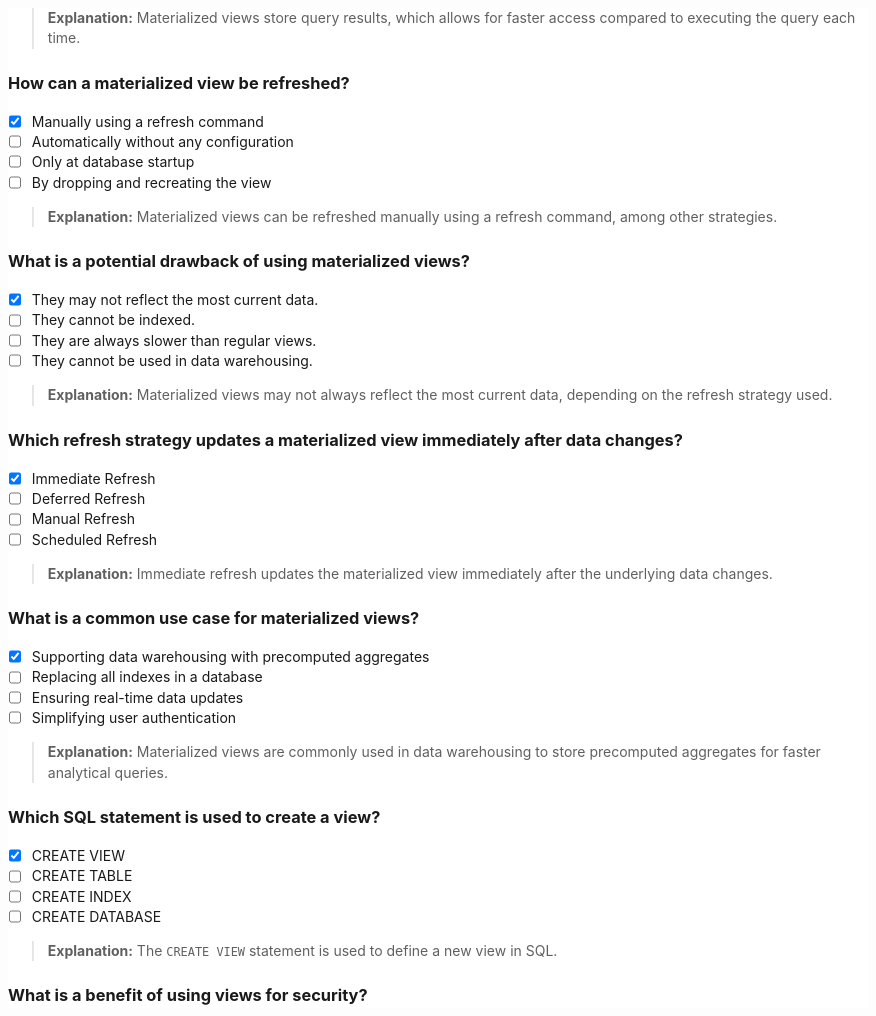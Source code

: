 > **Explanation:** Materialized views store query results, which allows for faster access compared to executing the query each time.

### How can a materialized view be refreshed?

- [x] Manually using a refresh command
- [ ] Automatically without any configuration
- [ ] Only at database startup
- [ ] By dropping and recreating the view

> **Explanation:** Materialized views can be refreshed manually using a refresh command, among other strategies.

### What is a potential drawback of using materialized views?

- [x] They may not reflect the most current data.
- [ ] They cannot be indexed.
- [ ] They are always slower than regular views.
- [ ] They cannot be used in data warehousing.

> **Explanation:** Materialized views may not always reflect the most current data, depending on the refresh strategy used.

### Which refresh strategy updates a materialized view immediately after data changes?

- [x] Immediate Refresh
- [ ] Deferred Refresh
- [ ] Manual Refresh
- [ ] Scheduled Refresh

> **Explanation:** Immediate refresh updates the materialized view immediately after the underlying data changes.

### What is a common use case for materialized views?

- [x] Supporting data warehousing with precomputed aggregates
- [ ] Replacing all indexes in a database
- [ ] Ensuring real-time data updates
- [ ] Simplifying user authentication

> **Explanation:** Materialized views are commonly used in data warehousing to store precomputed aggregates for faster analytical queries.

### Which SQL statement is used to create a view?

- [x] CREATE VIEW
- [ ] CREATE TABLE
- [ ] CREATE INDEX
- [ ] CREATE DATABASE

> **Explanation:** The `CREATE VIEW` statement is used to define a new view in SQL.

### What is a benefit of using views for security?

